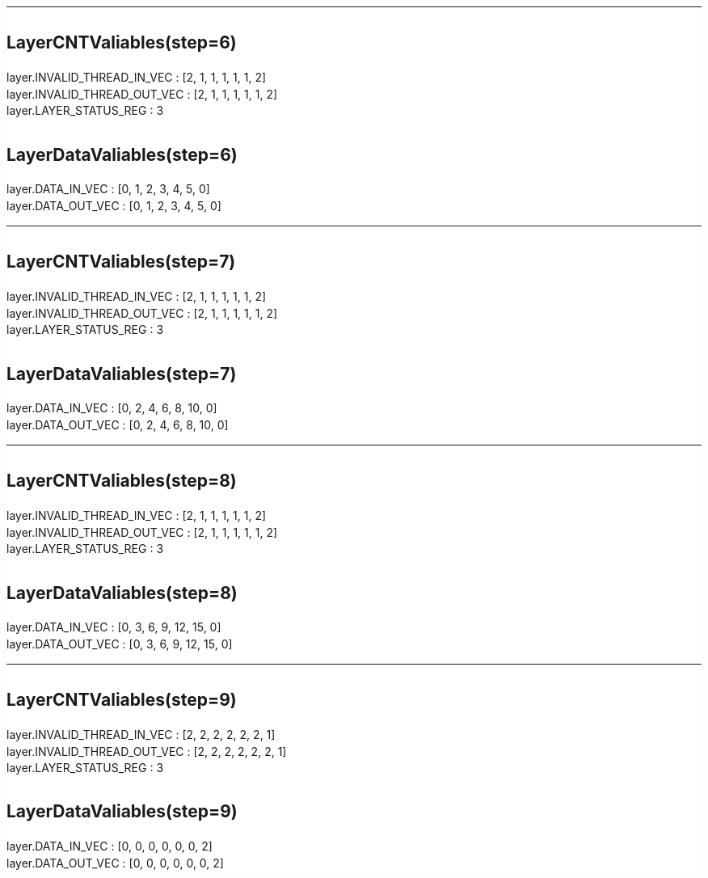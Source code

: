 ***

## LayerCNTValiables(step=6)  

layer.INVALID_THREAD_IN_VEC : [2, 1, 1, 1, 1, 1, 2]  
layer.INVALID_THREAD_OUT_VEC : [2, 1, 1, 1, 1, 1, 2]  
layer.LAYER_STATUS_REG : 3  

## LayerDataValiables(step=6)  

layer.DATA_IN_VEC : [0, 1, 2, 3, 4, 5, 0]  
layer.DATA_OUT_VEC : [0, 1, 2, 3, 4, 5, 0]  

***

## LayerCNTValiables(step=7)  

layer.INVALID_THREAD_IN_VEC : [2, 1, 1, 1, 1, 1, 2]  
layer.INVALID_THREAD_OUT_VEC : [2, 1, 1, 1, 1, 1, 2]  
layer.LAYER_STATUS_REG : 3  

## LayerDataValiables(step=7)  

layer.DATA_IN_VEC : [0, 2, 4, 6, 8, 10, 0]  
layer.DATA_OUT_VEC : [0, 2, 4, 6, 8, 10, 0]  

***

## LayerCNTValiables(step=8)  

layer.INVALID_THREAD_IN_VEC : [2, 1, 1, 1, 1, 1, 2]  
layer.INVALID_THREAD_OUT_VEC : [2, 1, 1, 1, 1, 1, 2]  
layer.LAYER_STATUS_REG : 3  

## LayerDataValiables(step=8)  

layer.DATA_IN_VEC : [0, 3, 6, 9, 12, 15, 0]  
layer.DATA_OUT_VEC : [0, 3, 6, 9, 12, 15, 0]  

***

## LayerCNTValiables(step=9)  

layer.INVALID_THREAD_IN_VEC : [2, 2, 2, 2, 2, 2, 1]  
layer.INVALID_THREAD_OUT_VEC : [2, 2, 2, 2, 2, 2, 1]  
layer.LAYER_STATUS_REG : 3  

## LayerDataValiables(step=9)  

layer.DATA_IN_VEC : [0, 0, 0, 0, 0, 0, 2]  
layer.DATA_OUT_VEC : [0, 0, 0, 0, 0, 0, 2]  
